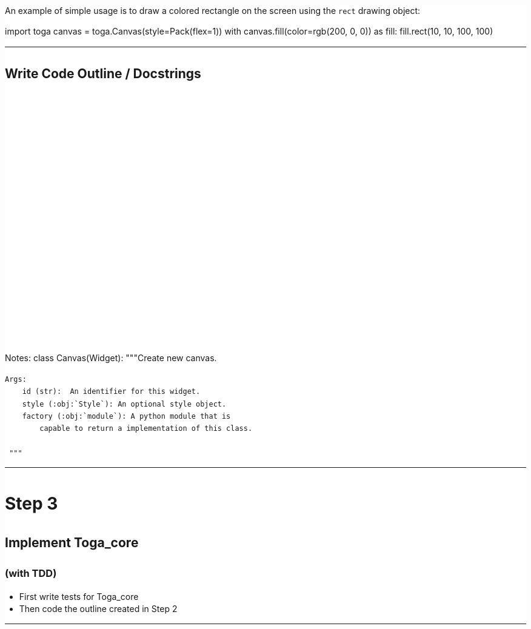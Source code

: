 An example of simple usage is to draw a colored rectangle on
the screen using the `rect` drawing object:

import toga
canvas = toga.Canvas(style=Pack(flex=1))
with canvas.fill(color=rgb(200, 0, 0)) as fill:
    fill.rect(10, 10, 100, 100)

---
## Write Code Outline / Docstrings
![Canvas Outline](images/outline-canvas.svg)


Notes:
class Canvas(Widget):
    """Create new canvas.

    Args:
        id (str):  An identifier for this widget.
        style (:obj:`Style`): An optional style object. 
        factory (:obj:`module`): A python module that is
            capable to return a implementation of this class.
            
     """

---

# Step 3

## Implement Toga_core
### (with TDD)
* First write tests for Toga_core
* Then code the outline created in Step 2

---